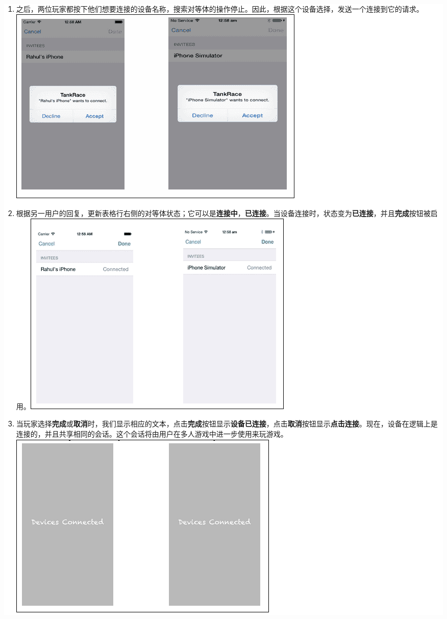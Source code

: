 1.  之后，两位玩家都按下他们想要连接的设备名称，搜索对等体的操作停止。因此，根据这个设备选择，发送一个连接到它的请求。![工作原理](img/00171.jpeg)

1.  根据另一用户的回复，更新表格行右侧的对等体状态；它可以是**连接中**，**已连接**。当设备连接时，状态变为**已连接**，并且**完成**按钮被启用。![工作原理](img/00172.jpeg)

1.  当玩家选择**完成**或**取消**时，我们显示相应的文本，点击**完成**按钮显示**设备已连接**，点击**取消**按钮显示**点击连接**。现在，设备在逻辑上是连接的，并且共享相同的会话。这个会话将由用户在多人游戏中进一步使用来玩游戏。![工作原理](img/00173.jpeg)
